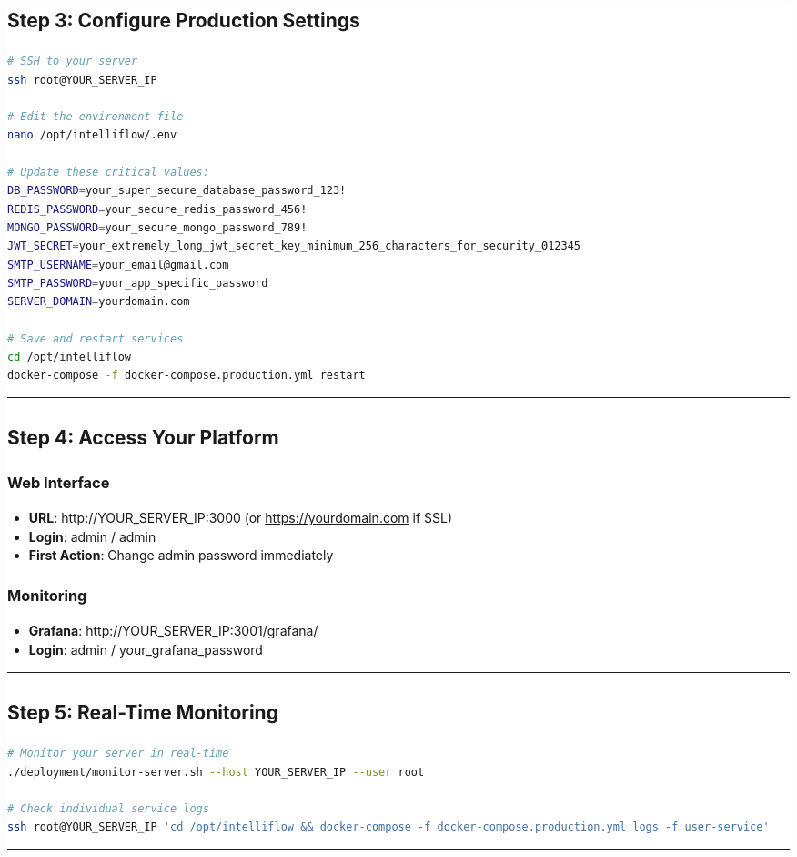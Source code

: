 ## **Step 3: Configure Production Settings**

```bash
# SSH to your server
ssh root@YOUR_SERVER_IP

# Edit the environment file
nano /opt/intelliflow/.env

# Update these critical values:
DB_PASSWORD=your_super_secure_database_password_123!
REDIS_PASSWORD=your_secure_redis_password_456!
MONGO_PASSWORD=your_secure_mongo_password_789!
JWT_SECRET=your_extremely_long_jwt_secret_key_minimum_256_characters_for_security_012345
SMTP_USERNAME=your_email@gmail.com
SMTP_PASSWORD=your_app_specific_password
SERVER_DOMAIN=yourdomain.com

# Save and restart services
cd /opt/intelliflow
docker-compose -f docker-compose.production.yml restart
```

---

## **Step 4: Access Your Platform**

### **Web Interface**
- **URL**: http://YOUR_SERVER_IP:3000 (or https://yourdomain.com if SSL)
- **Login**: admin / admin
- **First Action**: Change admin password immediately

### **Monitoring**
- **Grafana**: http://YOUR_SERVER_IP:3001/grafana/
- **Login**: admin / your_grafana_password

---

## **Step 5: Real-Time Monitoring**

```bash
# Monitor your server in real-time
./deployment/monitor-server.sh --host YOUR_SERVER_IP --user root

# Check individual service logs
ssh root@YOUR_SERVER_IP 'cd /opt/intelliflow && docker-compose -f docker-compose.production.yml logs -f user-service'
```

---
